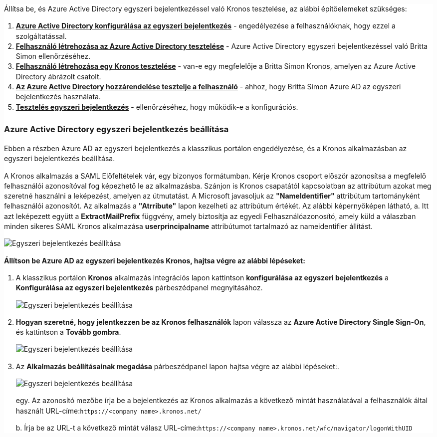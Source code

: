 Állítsa be, és Azure Active Directory egyszeri bejelentkezéssel való Kronos tesztelése, az alábbi építőelemeket szükséges:

1. **[Azure Active Directory konfigurálása az egyszeri bejelentkezés](#configuring-azure-ad-single-single-sign-on)** - engedélyezése a felhasználóknak, hogy ezzel a szolgáltatással.
2. **[Felhasználó létrehozása az Azure Active Directory tesztelése](#creating-an-azure-ad-test-user)** - Azure Active Directory egyszeri bejelentkezéssel való Britta Simon ellenőrzéséhez.
4. **[Felhasználó létrehozása egy Kronos tesztelése](#creating-an-kronos-test-user)** - van-e egy megfelelője a Britta Simon Kronos, amelyen az Azure Active Directory ábrázolt csatolt.
5. **[Az Azure Active Directory hozzárendelése tesztelje a felhasználó](#assigning-the-azure-ad-test-user)** - ahhoz, hogy Britta Simon Azure AD az egyszeri bejelentkezés használata.
5. **[Tesztelés egyszeri bejelentkezés](#testing-single-sign-on)** - ellenőrzéséhez, hogy működik-e a konfigurációs.

### <a name="configuring-azure-ad-single-sign-on"></a>Azure Active Directory egyszeri bejelentkezés beállítása

Ebben a részben Azure AD az egyszeri bejelentkezés a klasszikus portálon engedélyezése, és a Kronos alkalmazásban az egyszeri bejelentkezés beállítása.

A Kronos alkalmazás a SAML Előfeltételek vár, egy bizonyos formátumban. Kérje Kronos csoport először azonosítsa a megfelelő felhasználói azonosítóval fog képezhető le az alkalmazásba. Szánjon is Kronos csapatától kapcsolatban az attribútum azokat meg szeretné használni a leképezést, amelyen az útmutatást. A Microsoft javasoljuk az **"NameIdentifier"** attribútum tartományként felhasználói azonosítót. Az alkalmazás a **"Atrribute"** lapon kezelheti az attribútum értékét. Az alábbi képernyőképen látható, a. Itt azt leképezett együtt a **ExtractMailPrefix** függvény, amely biztosítja az egyedi Felhasználóazonosító, amely küld a válaszban minden sikeres SAML Kronos alkalmazása **userprincipalname** attribútumot tartalmazó az nameidentifier állítást.

![Egyszeri bejelentkezés beállítása](./media/active-directory-saas-kronos-tutorial/tutorial_kronos_07.png) 


**Állítson be Azure AD az egyszeri bejelentkezés Kronos, hajtsa végre az alábbi lépéseket:**

1. A klasszikus portálon **Kronos** alkalmazás integrációs lapon kattintson **konfigurálása az egyszeri bejelentkezés** a **Konfigurálása az egyszeri bejelentkezés** párbeszédpanel megnyitásához.

     ![Egyszeri bejelentkezés beállítása][6] 

2. **Hogyan szeretné, hogy jelentkezzen be az Kronos felhasználók** lapon válassza az **Azure Active Directory Single Sign-On**, és kattintson a **Tovább gombra**.
    
    ![Egyszeri bejelentkezés beállítása](./media/active-directory-saas-kronos-tutorial/tutorial_kronos_03.png) 

3. Az **Alkalmazás beállításainak megadása** párbeszédpanel lapon hajtsa végre az alábbi lépéseket:.

    ![Egyszeri bejelentkezés beállítása](./media/active-directory-saas-kronos-tutorial/tutorial_kronos_04.png) 


    egy. Az azonosító mezőbe írja be a bejelentkezés az Kronos alkalmazás a következő mintát használatával a felhasználók által használt URL-címe:`https://<company name>.kronos.net/`

    b. Írja be az URL-t a következő mintát válasz URL-címe:`https://<company name>.kronos.net/wfc/navigator/logonWithUID`


[1]: ./media/active-directory-saas-kronos-tutorial/tutorial_general_01.png
[2]: ./media/active-directory-saas-kronos-tutorial/tutorial_general_02.png
[3]: ./media/active-directory-saas-kronos-tutorial/tutorial_general_03.png
[4]: ./media/active-directory-saas-kronos-tutorial/tutorial_general_04.png
[6]: ./media/active-directory-saas-kronos-tutorial/tutorial_general_05.png
[10]: ./media/active-directory-saas-kronos-tutorial/tutorial_general_06.png
[11]: ./media/active-directory-saas-kronos-tutorial/tutorial_general_07.png
[20]: ./media/active-directory-saas-kronos-tutorial/tutorial_general_100.png
[200]: ./media/active-directory-saas-kronos-tutorial/tutorial_general_200.png
[201]: ./media/active-directory-saas-kronos-tutorial/tutorial_general_201.png
[203]: ./media/active-directory-saas-kronos-tutorial/tutorial_general_203.png
[204]: ./media/active-directory-saas-kronos-tutorial/tutorial_general_204.png
[205]: ./media/active-directory-saas-kronos-tutorial/tutorial_general_205.png